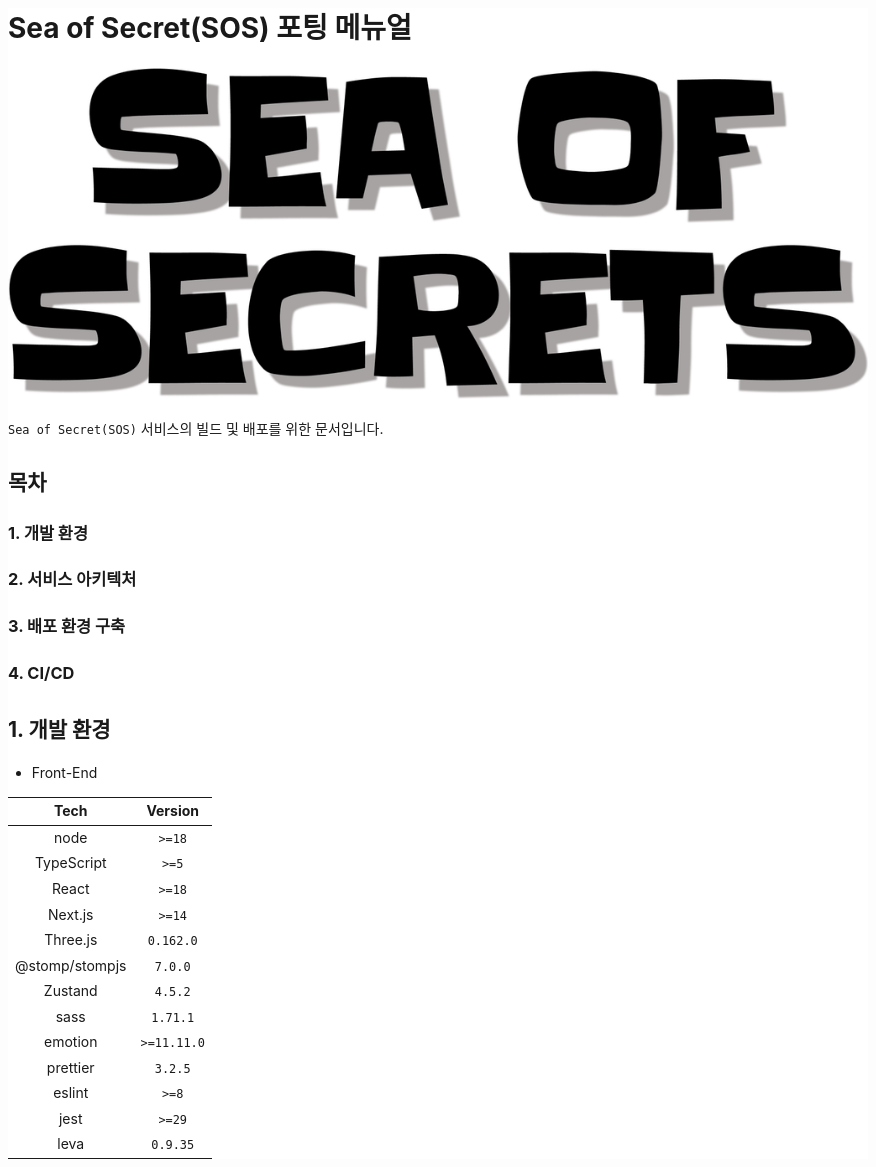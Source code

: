 # Sea of Secret(SOS) 포팅 메뉴얼

![logo](./image/logo.png)

`Sea of Secret(SOS)` 서비스의 빌드 및 배포를 위한 문서입니다.

## 목차

### 1. 개발 환경

### 2. 서비스 아키텍처

### 3. 배포 환경 구축

### 4. CI/CD

## 1. 개발 환경

- Front-End

|      Tech      |   Version   |
| :------------: | :---------: |
|      node      |   `>=18`    |
|   TypeScript   |    `>=5`    |
|     React      |   `>=18`    |
|    Next.js     |   `>=14`    |
|    Three.js    |  `0.162.0`  |
| @stomp/stompjs |   `7.0.0`   |
|    Zustand     |   `4.5.2`   |
|      sass      |  `1.71.1`   |
|    emotion     | `>=11.11.0` |
|    prettier    |   `3.2.5`   |
|     eslint     |    `>=8`    |
|      jest      |   `>=29`    |
|      leva      |  `0.9.35`   |

